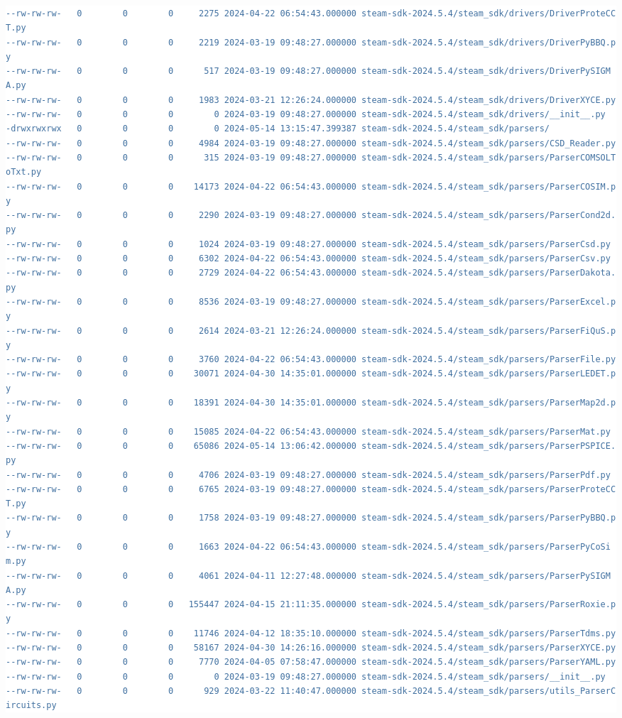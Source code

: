 ```diff
--rw-rw-rw-   0        0        0     2275 2024-04-22 06:54:43.000000 steam-sdk-2024.5.4/steam_sdk/drivers/DriverProteCCT.py
--rw-rw-rw-   0        0        0     2219 2024-03-19 09:48:27.000000 steam-sdk-2024.5.4/steam_sdk/drivers/DriverPyBBQ.py
--rw-rw-rw-   0        0        0      517 2024-03-19 09:48:27.000000 steam-sdk-2024.5.4/steam_sdk/drivers/DriverPySIGMA.py
--rw-rw-rw-   0        0        0     1983 2024-03-21 12:26:24.000000 steam-sdk-2024.5.4/steam_sdk/drivers/DriverXYCE.py
--rw-rw-rw-   0        0        0        0 2024-03-19 09:48:27.000000 steam-sdk-2024.5.4/steam_sdk/drivers/__init__.py
-drwxrwxrwx   0        0        0        0 2024-05-14 13:15:47.399387 steam-sdk-2024.5.4/steam_sdk/parsers/
--rw-rw-rw-   0        0        0     4984 2024-03-19 09:48:27.000000 steam-sdk-2024.5.4/steam_sdk/parsers/CSD_Reader.py
--rw-rw-rw-   0        0        0      315 2024-03-19 09:48:27.000000 steam-sdk-2024.5.4/steam_sdk/parsers/ParserCOMSOLToTxt.py
--rw-rw-rw-   0        0        0    14173 2024-04-22 06:54:43.000000 steam-sdk-2024.5.4/steam_sdk/parsers/ParserCOSIM.py
--rw-rw-rw-   0        0        0     2290 2024-03-19 09:48:27.000000 steam-sdk-2024.5.4/steam_sdk/parsers/ParserCond2d.py
--rw-rw-rw-   0        0        0     1024 2024-03-19 09:48:27.000000 steam-sdk-2024.5.4/steam_sdk/parsers/ParserCsd.py
--rw-rw-rw-   0        0        0     6302 2024-04-22 06:54:43.000000 steam-sdk-2024.5.4/steam_sdk/parsers/ParserCsv.py
--rw-rw-rw-   0        0        0     2729 2024-04-22 06:54:43.000000 steam-sdk-2024.5.4/steam_sdk/parsers/ParserDakota.py
--rw-rw-rw-   0        0        0     8536 2024-03-19 09:48:27.000000 steam-sdk-2024.5.4/steam_sdk/parsers/ParserExcel.py
--rw-rw-rw-   0        0        0     2614 2024-03-21 12:26:24.000000 steam-sdk-2024.5.4/steam_sdk/parsers/ParserFiQuS.py
--rw-rw-rw-   0        0        0     3760 2024-04-22 06:54:43.000000 steam-sdk-2024.5.4/steam_sdk/parsers/ParserFile.py
--rw-rw-rw-   0        0        0    30071 2024-04-30 14:35:01.000000 steam-sdk-2024.5.4/steam_sdk/parsers/ParserLEDET.py
--rw-rw-rw-   0        0        0    18391 2024-04-30 14:35:01.000000 steam-sdk-2024.5.4/steam_sdk/parsers/ParserMap2d.py
--rw-rw-rw-   0        0        0    15085 2024-04-22 06:54:43.000000 steam-sdk-2024.5.4/steam_sdk/parsers/ParserMat.py
--rw-rw-rw-   0        0        0    65086 2024-05-14 13:06:42.000000 steam-sdk-2024.5.4/steam_sdk/parsers/ParserPSPICE.py
--rw-rw-rw-   0        0        0     4706 2024-03-19 09:48:27.000000 steam-sdk-2024.5.4/steam_sdk/parsers/ParserPdf.py
--rw-rw-rw-   0        0        0     6765 2024-03-19 09:48:27.000000 steam-sdk-2024.5.4/steam_sdk/parsers/ParserProteCCT.py
--rw-rw-rw-   0        0        0     1758 2024-03-19 09:48:27.000000 steam-sdk-2024.5.4/steam_sdk/parsers/ParserPyBBQ.py
--rw-rw-rw-   0        0        0     1663 2024-04-22 06:54:43.000000 steam-sdk-2024.5.4/steam_sdk/parsers/ParserPyCoSim.py
--rw-rw-rw-   0        0        0     4061 2024-04-11 12:27:48.000000 steam-sdk-2024.5.4/steam_sdk/parsers/ParserPySIGMA.py
--rw-rw-rw-   0        0        0   155447 2024-04-15 21:11:35.000000 steam-sdk-2024.5.4/steam_sdk/parsers/ParserRoxie.py
--rw-rw-rw-   0        0        0    11746 2024-04-12 18:35:10.000000 steam-sdk-2024.5.4/steam_sdk/parsers/ParserTdms.py
--rw-rw-rw-   0        0        0    58167 2024-04-30 14:26:16.000000 steam-sdk-2024.5.4/steam_sdk/parsers/ParserXYCE.py
--rw-rw-rw-   0        0        0     7770 2024-04-05 07:58:47.000000 steam-sdk-2024.5.4/steam_sdk/parsers/ParserYAML.py
--rw-rw-rw-   0        0        0        0 2024-03-19 09:48:27.000000 steam-sdk-2024.5.4/steam_sdk/parsers/__init__.py
--rw-rw-rw-   0        0        0      929 2024-03-22 11:40:47.000000 steam-sdk-2024.5.4/steam_sdk/parsers/utils_ParserCircuits.py
```